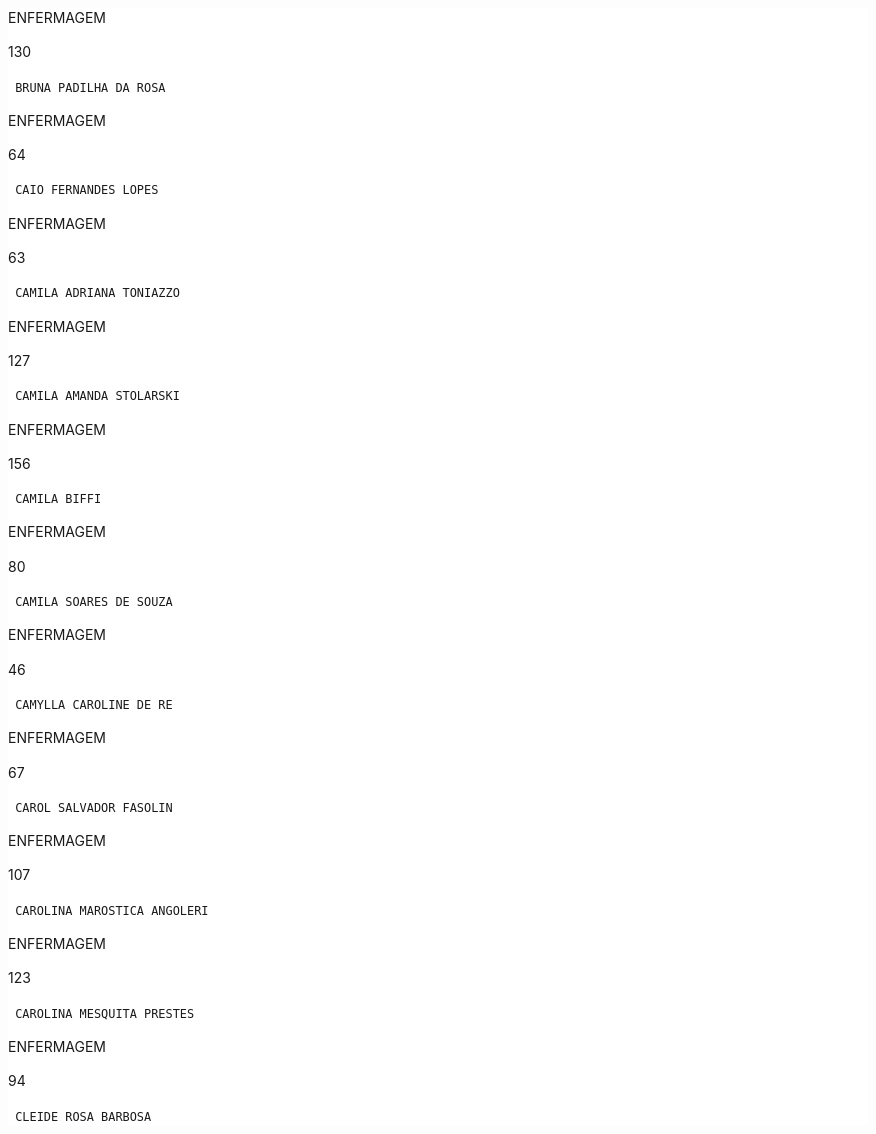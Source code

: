    ENFERMAGEM

   130

     BRUNA PADILHA DA ROSA

   ENFERMAGEM

   64

     CAIO FERNANDES LOPES

   ENFERMAGEM

   63

     CAMILA ADRIANA TONIAZZO

   ENFERMAGEM

   127

     CAMILA AMANDA STOLARSKI

   ENFERMAGEM

   156

     CAMILA BIFFI

   ENFERMAGEM

   80

     CAMILA SOARES DE SOUZA

   ENFERMAGEM

   46

     CAMYLLA CAROLINE DE RE

   ENFERMAGEM

   67

     CAROL SALVADOR FASOLIN

   ENFERMAGEM

   107

     CAROLINA MAROSTICA ANGOLERI

   ENFERMAGEM

   123

     CAROLINA MESQUITA PRESTES

   ENFERMAGEM

   94

     CLEIDE ROSA BARBOSA
